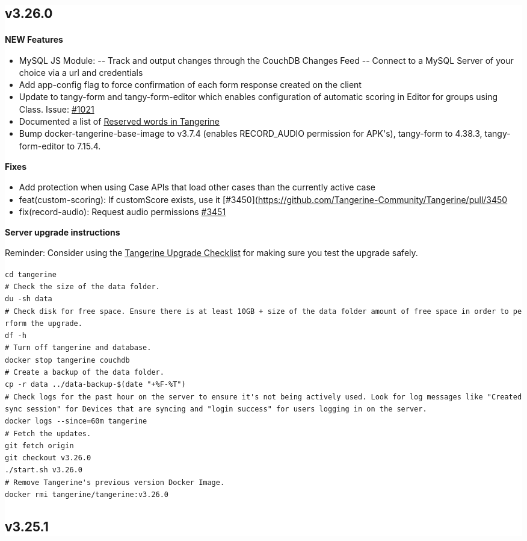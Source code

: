 ## v3.26.0

__NEW Features__

- MySQL JS Module: 
-- Track and output changes through the CouchDB Changes Feed
-- Connect to a MySQL Server of your choice via a url and credentials
- Add app-config flag to force confirmation of each form response created on the client
- Update to tangy-form and tangy-form-editor which enables configuration of automatic scoring in Editor for groups using Class. Issue: [#1021](https://github.com/Tangerine-Community/Tangerine/issues/1021)
- Documented a list of  [Reserved words in Tangerine](./docs/editor/reserved-words.md)
- Bump docker-tangerine-base-image to v3.7.4 (enables RECORD_AUDIO permission for APK's), tangy-form to 4.38.3, tangy-form-editor to 7.15.4.

__Fixes__

- Add protection when using Case APIs that load other cases than the currently active case
- feat(custom-scoring): If customScore exists, use it [#3450](https://github.com/Tangerine-Community/Tangerine/pull/3450
- fix(record-audio): Request audio permissions [#3451](https://github.com/Tangerine-Community/Tangerine/pull/3451)

__Server upgrade instructions__

Reminder: Consider using the [Tangerine Upgrade Checklist](https://docs.tangerinecentral.org/system-administrator/upgrade-checklist.html) for making sure you test the upgrade safely.

```
cd tangerine
# Check the size of the data folder.
du -sh data
# Check disk for free space. Ensure there is at least 10GB + size of the data folder amount of free space in order to perform the upgrade.
df -h
# Turn off tangerine and database.
docker stop tangerine couchdb
# Create a backup of the data folder.
cp -r data ../data-backup-$(date "+%F-%T")
# Check logs for the past hour on the server to ensure it's not being actively used. Look for log messages like "Created sync session" for Devices that are syncing and "login success" for users logging in on the server. 
docker logs --since=60m tangerine
# Fetch the updates.
git fetch origin
git checkout v3.26.0
./start.sh v3.26.0
# Remove Tangerine's previous version Docker Image.
docker rmi tangerine/tangerine:v3.26.0
```

## v3.25.1
